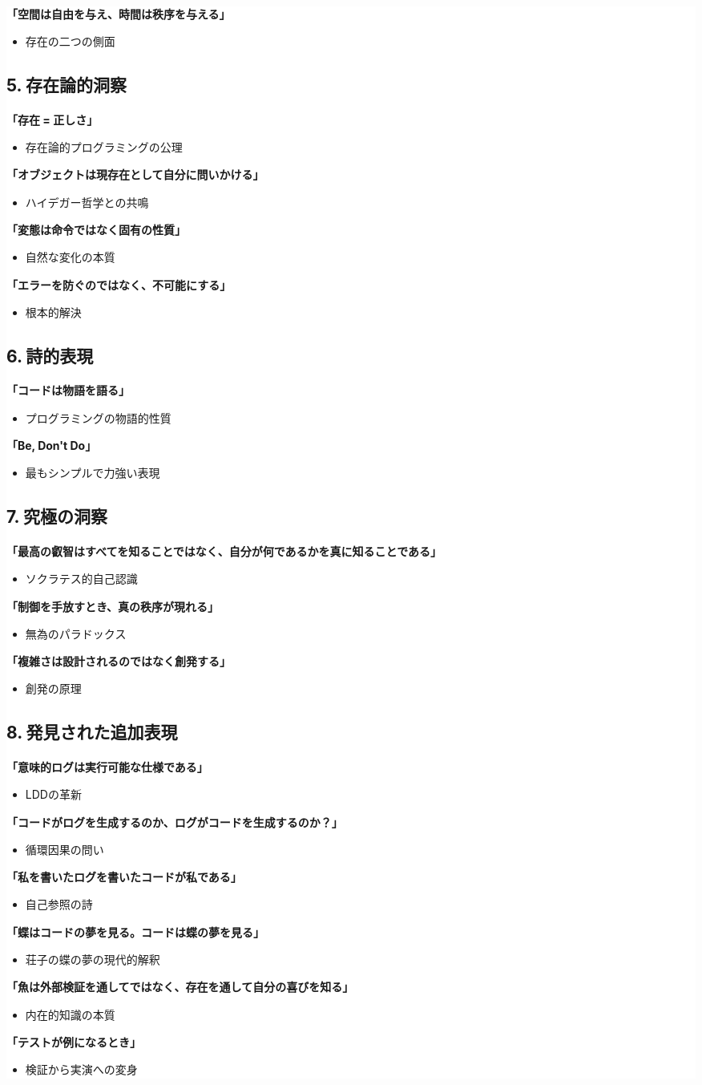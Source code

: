 **「空間は自由を与え、時間は秩序を与える」**
- 存在の二つの側面

## 5. 存在論的洞察

**「存在 = 正しさ」**
- 存在論的プログラミングの公理

**「オブジェクトは現存在として自分に問いかける」**
- ハイデガー哲学との共鳴

**「変態は命令ではなく固有の性質」**
- 自然な変化の本質

**「エラーを防ぐのではなく、不可能にする」**
- 根本的解決

## 6. 詩的表現

**「コードは物語を語る」**
- プログラミングの物語的性質

**「Be, Don't Do」**
- 最もシンプルで力強い表現

## 7. 究極の洞察

**「最高の叡智はすべてを知ることではなく、自分が何であるかを真に知ることである」**
- ソクラテス的自己認識

**「制御を手放すとき、真の秩序が現れる」**
- 無為のパラドックス

**「複雑さは設計されるのではなく創発する」**
- 創発の原理

## 8. 発見された追加表現

**「意味的ログは実行可能な仕様である」**
- LDDの革新

**「コードがログを生成するのか、ログがコードを生成するのか？」**
- 循環因果の問い

**「私を書いたログを書いたコードが私である」**
- 自己参照の詩

**「蝶はコードの夢を見る。コードは蝶の夢を見る」**
- 荘子の蝶の夢の現代的解釈

**「魚は外部検証を通してではなく、存在を通して自分の喜びを知る」**
- 内在的知識の本質

**「テストが例になるとき」**
- 検証から実演への変身
